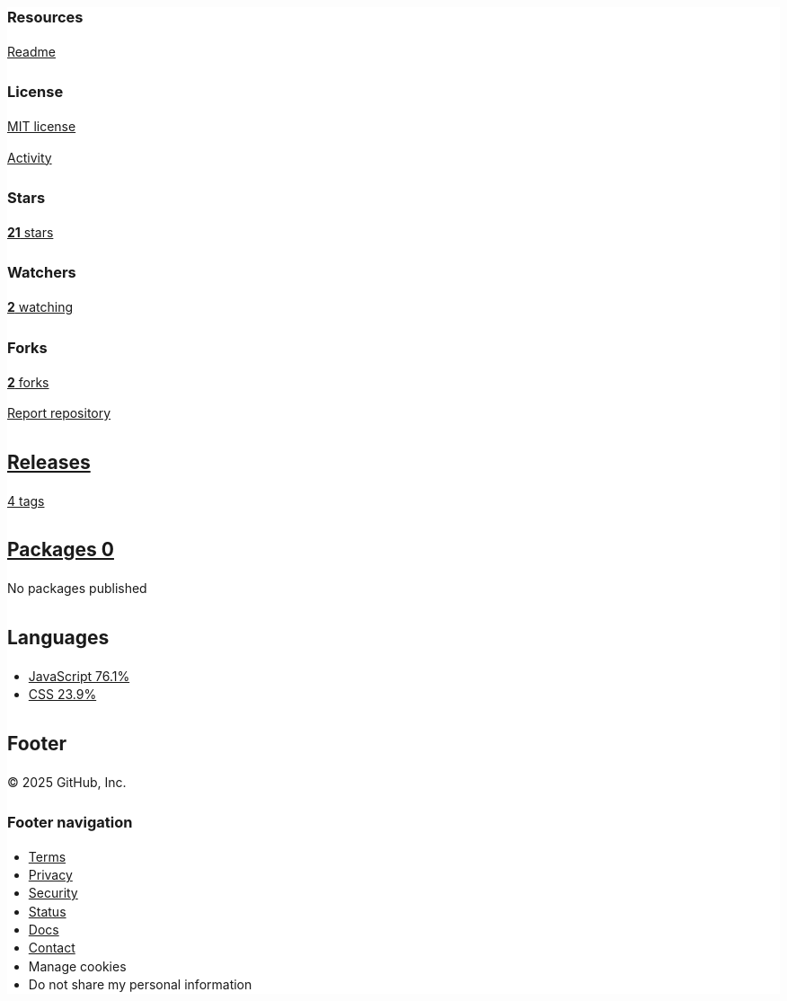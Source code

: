 ### Resources

[Readme](https://github.com/vito24/gatsby-theme-antd-docs?screenshot=true#readme-ov-file)

### License

[MIT license](https://github.com/vito24/gatsby-theme-antd-docs?screenshot=true#MIT-1-ov-file)

[Activity](https://github.com/vito24/gatsby-theme-antd-docs/activity)

### Stars

[**21** stars](https://github.com/vito24/gatsby-theme-antd-docs/stargazers)

### Watchers

[**2** watching](https://github.com/vito24/gatsby-theme-antd-docs/watchers)

### Forks

[**2** forks](https://github.com/vito24/gatsby-theme-antd-docs/forks)

[Report repository](https://github.com/contact/report-content?content_url=https%3A%2F%2Fgithub.com%2Fvito24%2Fgatsby-theme-antd-docs&report=vito24+%28user%29)

[Releases](https://github.com/vito24/gatsby-theme-antd-docs/releases)
---------------------------------------------------------------------

[4 tags](https://github.com/vito24/gatsby-theme-antd-docs/tags)

[Packages 0](https://github.com/users/vito24/packages?repo_name=gatsby-theme-antd-docs)
---------------------------------------------------------------------------------------

No packages published  

Languages
---------

*   [JavaScript 76.1%](https://github.com/vito24/gatsby-theme-antd-docs/search?l=javascript)
*   [CSS 23.9%](https://github.com/vito24/gatsby-theme-antd-docs/search?l=css)

Footer
------

[](https://github.com/ "GitHub")© 2025 GitHub, Inc.

### Footer navigation

*   [Terms](https://docs.github.com/site-policy/github-terms/github-terms-of-service)
*   [Privacy](https://docs.github.com/site-policy/privacy-policies/github-privacy-statement)
*   [Security](https://github.com/security)
*   [Status](https://www.githubstatus.com/)
*   [Docs](https://docs.github.com/)
*   [Contact](https://support.github.com/?tags=dotcom-footer)
*   Manage cookies
*   Do not share my personal information
